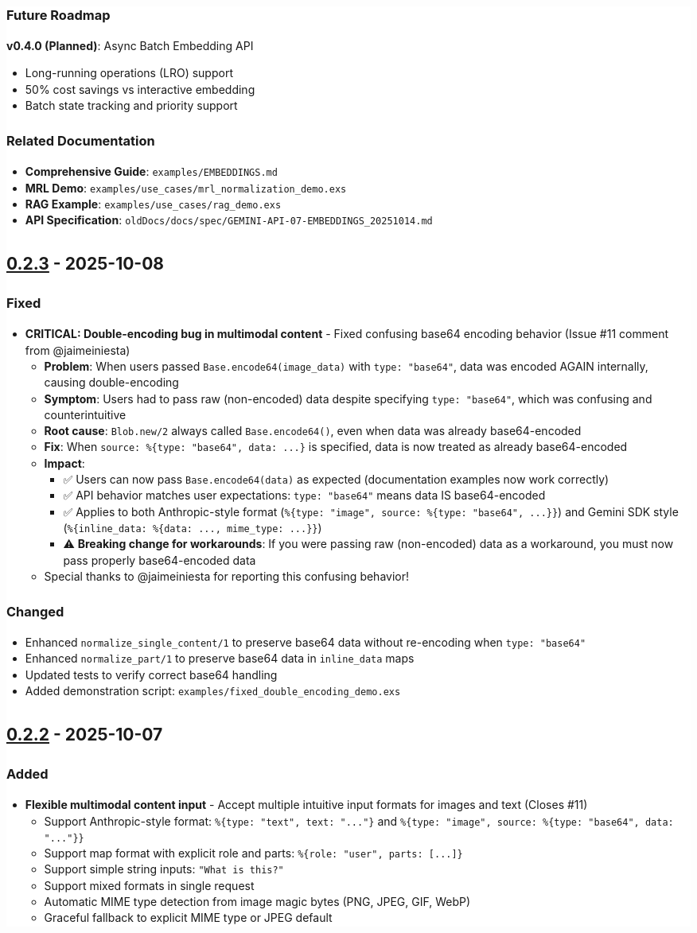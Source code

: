 ### Future Roadmap

**v0.4.0 (Planned)**: Async Batch Embedding API
- Long-running operations (LRO) support
- 50% cost savings vs interactive embedding
- Batch state tracking and priority support

### Related Documentation

- **Comprehensive Guide**: `examples/EMBEDDINGS.md`
- **MRL Demo**: `examples/use_cases/mrl_normalization_demo.exs`
- **RAG Example**: `examples/use_cases/rag_demo.exs`
- **API Specification**: `oldDocs/docs/spec/GEMINI-API-07-EMBEDDINGS_20251014.md`

## [0.2.3] - 2025-10-08

### Fixed
- **CRITICAL: Double-encoding bug in multimodal content** - Fixed confusing base64 encoding behavior (Issue #11 comment from @jaimeiniesta)
  - **Problem**: When users passed `Base.encode64(image_data)` with `type: "base64"`, data was encoded AGAIN internally, causing double-encoding
  - **Symptom**: Users had to pass raw (non-encoded) data despite specifying `type: "base64"`, which was confusing and counterintuitive
  - **Root cause**: `Blob.new/2` always called `Base.encode64()`, even when data was already base64-encoded
  - **Fix**: When `source: %{type: "base64", data: ...}` is specified, data is now treated as already base64-encoded
  - **Impact**:
    - ✅ Users can now pass `Base.encode64(data)` as expected (documentation examples now work correctly)
    - ✅ API behavior matches user expectations: `type: "base64"` means data IS base64-encoded
    - ✅ Applies to both Anthropic-style format (`%{type: "image", source: %{type: "base64", ...}}`) and Gemini SDK style (`%{inline_data: %{data: ..., mime_type: ...}}`)
    - ⚠️  **Breaking change for workarounds**: If you were passing raw (non-encoded) data as a workaround, you must now pass properly base64-encoded data
  - Special thanks to @jaimeiniesta for reporting this confusing behavior!

### Changed
- Enhanced `normalize_single_content/1` to preserve base64 data without re-encoding when `type: "base64"`
- Enhanced `normalize_part/1` to preserve base64 data in `inline_data` maps
- Updated tests to verify correct base64 handling
- Added demonstration script: `examples/fixed_double_encoding_demo.exs`

## [0.2.2] - 2025-10-07

### Added
- **Flexible multimodal content input** - Accept multiple intuitive input formats for images and text (Closes #11)
  - Support Anthropic-style format: `%{type: "text", text: "..."}` and `%{type: "image", source: %{type: "base64", data: "..."}}`
  - Support map format with explicit role and parts: `%{role: "user", parts: [...]}`
  - Support simple string inputs: `"What is this?"`
  - Support mixed formats in single request
  - Automatic MIME type detection from image magic bytes (PNG, JPEG, GIF, WebP)
  - Graceful fallback to explicit MIME type or JPEG default


[0.3.0]: https://github.com/nshkrdotcom/gemini_ex/releases/tag/v0.3.0
[0.2.3]: https://github.com/nshkrdotcom/gemini_ex/releases/tag/v0.2.3
[0.2.2]: https://github.com/nshkrdotcom/gemini_ex/releases/tag/v0.2.2
[0.2.1]: https://github.com/nshkrdotcom/gemini_ex/releases/tag/v0.2.1
[0.2.0]: https://github.com/nshkrdotcom/gemini_ex/releases/tag/v0.2.0
[0.1.1]: https://github.com/nshkrdotcom/gemini_ex/releases/tag/v0.1.1
[0.1.0]: https://github.com/nshkrdotcom/gemini_ex/releases/tag/v0.1.0
[0.0.3]: https://github.com/nshkrdotcom/gemini_ex/releases/tag/v0.0.3
[0.0.2]: https://github.com/nshkrdotcom/gemini_ex/releases/tag/v0.0.2
[0.0.1]: https://github.com/nshkrdotcom/gemini_ex/releases/tag/v0.0.1